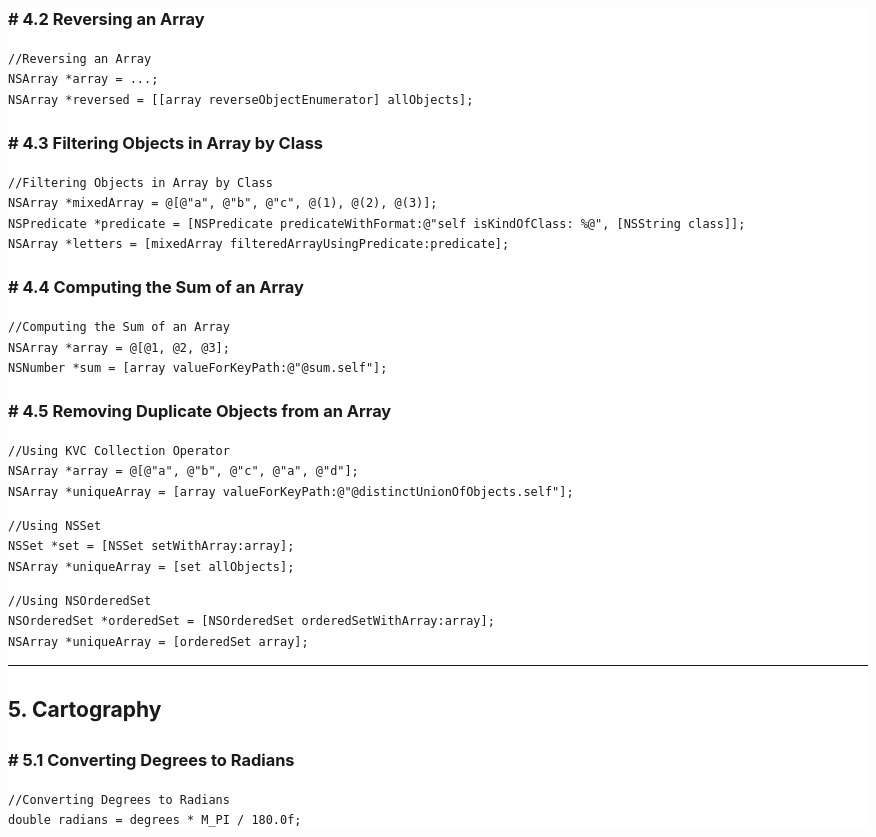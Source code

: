 ### # 4.2 Reversing an Array

``` objc
//Reversing an Array
NSArray *array = ...;
NSArray *reversed = [[array reverseObjectEnumerator] allObjects];
```

### # 4.3 Filtering Objects in Array by Class

``` objc
//Filtering Objects in Array by Class
NSArray *mixedArray = @[@"a", @"b", @"c", @(1), @(2), @(3)];
NSPredicate *predicate = [NSPredicate predicateWithFormat:@"self isKindOfClass: %@", [NSString class]];
NSArray *letters = [mixedArray filteredArrayUsingPredicate:predicate];
```

### # 4.4 Computing the Sum of an Array

``` objc
//Computing the Sum of an Array
NSArray *array = @[@1, @2, @3];
NSNumber *sum = [array valueForKeyPath:@"@sum.self"];
```

### # 4.5 Removing Duplicate Objects from an Array

``` objc
//Using KVC Collection Operator
NSArray *array = @[@"a", @"b", @"c", @"a", @"d"];
NSArray *uniqueArray = [array valueForKeyPath:@"@distinctUnionOfObjects.self"];
```

``` objc
//Using NSSet
NSSet *set = [NSSet setWithArray:array];
NSArray *uniqueArray = [set allObjects];
```

``` objc
//Using NSOrderedSet
NSOrderedSet *orderedSet = [NSOrderedSet orderedSetWithArray:array];
NSArray *uniqueArray = [orderedSet array];
```

---

## __5. Cartography__

### # 5.1 Converting Degrees to Radians

``` objc
//Converting Degrees to Radians
double radians = degrees * M_PI / 180.0f;
```


[NSHipster Fake]: https://gumroad.com/l/the-nshipster-fake-book